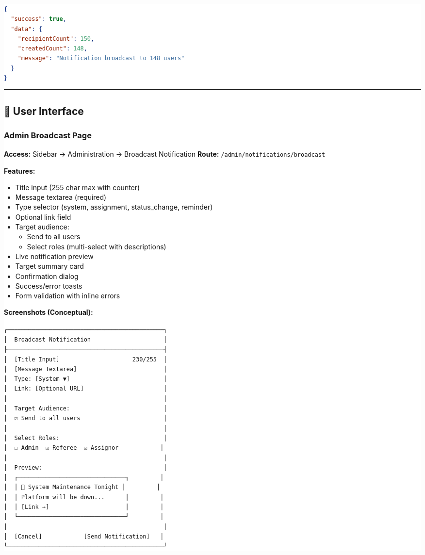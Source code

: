 ```json
{
  "success": true,
  "data": {
    "recipientCount": 150,
    "createdCount": 148,
    "message": "Notification broadcast to 148 users"
  }
}
```

---

## 🎨 User Interface

### Admin Broadcast Page

**Access:** Sidebar → Administration → Broadcast Notification
**Route:** `/admin/notifications/broadcast`

**Features:**
- Title input (255 char max with counter)
- Message textarea (required)
- Type selector (system, assignment, status_change, reminder)
- Optional link field
- Target audience:
  - Send to all users
  - Select roles (multi-select with descriptions)
- Live notification preview
- Target summary card
- Confirmation dialog
- Success/error toasts
- Form validation with inline errors

**Screenshots (Conceptual):**
```
┌─────────────────────────────────────────────┐
│  Broadcast Notification                     │
├─────────────────────────────────────────────┤
│  [Title Input]                     230/255  │
│  [Message Textarea]                         │
│  Type: [System ▼]                           │
│  Link: [Optional URL]                       │
│                                             │
│  Target Audience:                           │
│  ☑ Send to all users                        │
│                                             │
│  Select Roles:                              │
│  ☐ Admin  ☑ Referee  ☑ Assignor            │
│                                             │
│  Preview:                                   │
│  ┌───────────────────────────────┐         │
│  │ 🔔 System Maintenance Tonight │         │
│  │ Platform will be down...      │         │
│  │ [Link →]                      │         │
│  └───────────────────────────────┘         │
│                                             │
│  [Cancel]            [Send Notification]   │
└─────────────────────────────────────────────┘
```

